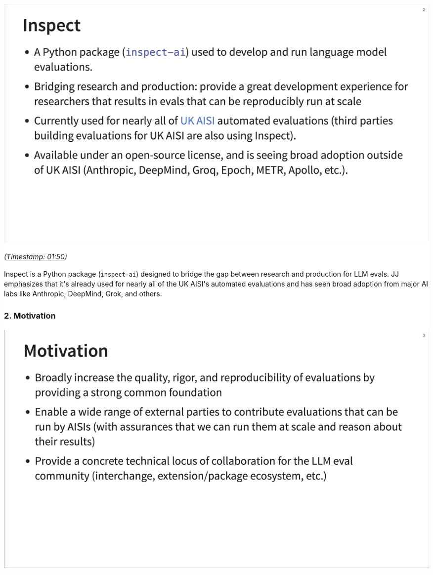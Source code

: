 ![](inspect_images/2025-06-23-13-32-29.png)

*([Timestamp: 01:50](https://youtu.be/_UY49Q_qFhs?si=t9-YfrS4JN_UAbpM&t=110s))*

Inspect is a Python package (`inspect-ai`) designed to bridge the gap between research and production for LLM evals. JJ emphasizes that it's already used for nearly all of the UK AISI's automated evaluations and has seen broad adoption from major AI labs like Anthropic, DeepMind, Grok, and others.

### 2. Motivation

![](inspect_images/2025-06-23-13-38-23.png)

